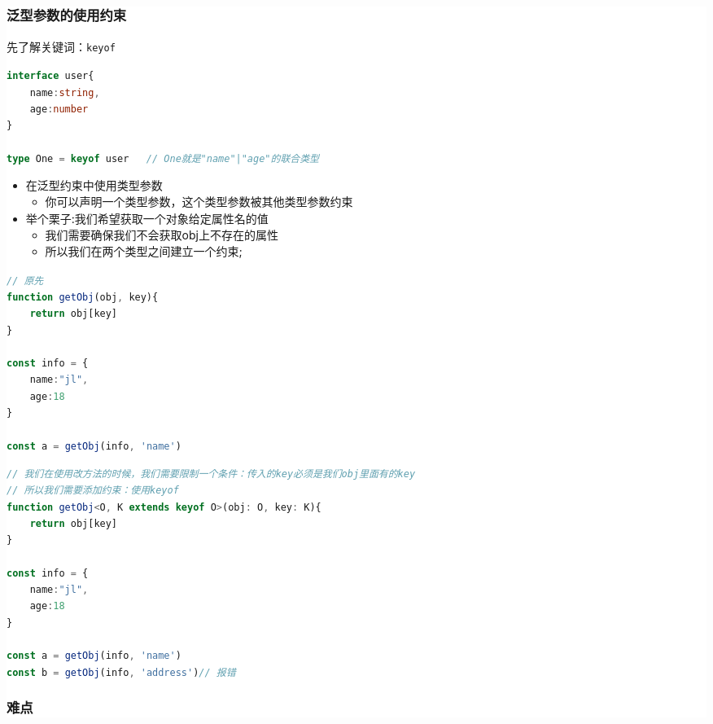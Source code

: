  



### 泛型参数的使用约束

先了解关键词：`keyof`

```ts
interface user{
    name:string,
    age:number
}

type One = keyof user	// One就是"name"|"age"的联合类型
```

- 在泛型约束中使用类型参数
  - 你可以声明一个类型参数，这个类型参数被其他类型参数约束
- 举个栗子:我们希望获取一个对象给定属性名的值
  - 我们需要确保我们不会获取obj上不存在的属性
  - 所以我们在两个类型之间建立一个约束;

```ts
// 原先
function getObj(obj, key){
    return obj[key]
}

const info = {
    name:"jl",
    age:18
}

const a = getObj(info, 'name')
```

```ts
// 我们在使用改方法的时候，我们需要限制一个条件：传入的key必须是我们obj里面有的key
// 所以我们需要添加约束：使用keyof
function getObj<O, K extends keyof O>(obj: O, key: K){
    return obj[key]
}

const info = {
    name:"jl",
    age:18
}

const a = getObj(info, 'name')
const b = getObj(info, 'address')// 报错
```



### 难点
